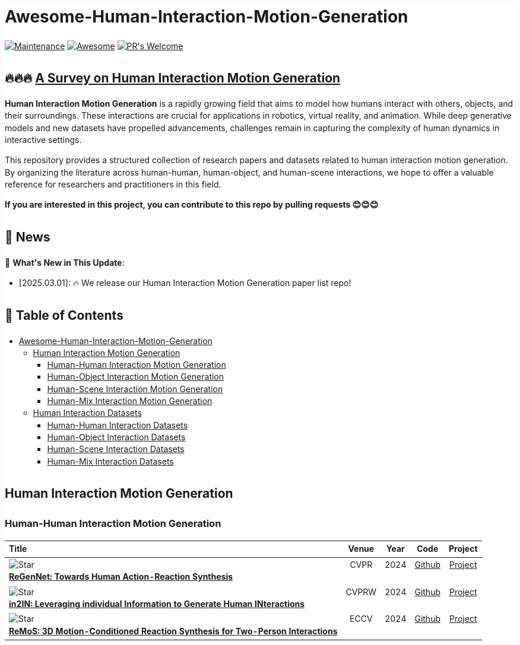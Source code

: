 # Awesome-Human-Interaction-Motion-Generation

[![Maintenance](https://img.shields.io/badge/Maintained%3F-yes-green.svg)](https://GitHub.com/Naereen/StrapDown.js/graphs/commit-activity)
[![Awesome](https://cdn.rawgit.com/sindresorhus/awesome/d7305f38d29fed78fa85652e3a63e154dd8e8829/media/badge.svg)](https://github.com/sindresorhus/awesome)
[![PR's Welcome](https://img.shields.io/badge/PRs-welcome-brightgreen.svg?style=flat)](http://makeapullrequest.com)
## 🔥🔥🔥 [A Survey on Human Interaction Motion Generation](https://arxiv.org/pdf/?)

**Human Interaction Motion Generation** is a rapidly growing field that aims to model how humans interact with others, objects, and their surroundings.
These interactions are crucial for applications in robotics, virtual reality, and animation.
While deep generative models and new datasets have propelled advancements, challenges remain in capturing the complexity of human dynamics in interactive settings.

This repository provides a structured collection of research papers and datasets related to human interaction motion generation.
By organizing the literature across human-human, human-object, and human-scene interactions, we hope to offer a valuable reference for researchers and practitioners in this field.

**If you are interested in this project, you can contribute to this repo by pulling requests 😊😊😊**

## 📢 News

🚀 **What's New in This Update**:
- [2025.03.01]: 🔥 We release our Human Interaction Motion Generation paper list repo!

## :rainbow: <span id="head-content"> Table of Contents
- [Awesome-Human-Interaction-Motion-Generation](#awesome-human-interaction-motion-generation)
  - [Human Interaction Motion Generation](#human-interaction-motion-generation)
    - [Human-Human Interaction Motion Generation](#human-human-interaction-motion-generation)
    - [Human-Object Interaction Motion Generation](#human-object-interaction-motion-generation)
    - [Human-Scene Interaction Motion Generation](#human-scene-interaction-motion-generation)
    - [Human-Mix Interaction Motion Generation](#human-mix-interaction-motion-generation)
  - [Human Interaction Datasets](#human-interaction-datasets)
    - [Human-Human Interaction Datasets](#human-human-interaction-datasets)
    - [Human-Object Interaction Datasets](#human-object-interaction-datasets)
    - [Human-Scene Interaction Datasets](#human-scene-interaction-datasets)
    - [Human-Mix Interaction Datasets](#human-mix-interaction-datasets)

## Human Interaction Motion Generation

### Human-Human Interaction Motion Generation

| Title                                                                                                                                                                                                                                                                                                                                                            |  Venue   | Year |                              Code                              |                                                                                Project                                                                                |
|:-----------------------------------------------------------------------------------------------------------------------------------------------------------------------------------------------------------------------------------------------------------------------------------------------------------------------------------------------------------------|:--------:|:----:|:--------------------------------------------------------------:|:---------------------------------------------------------------------------------------------------------------------------------------------------------------------:|
| ![Star](https://img.shields.io/github/stars/liangxuy/ReGenNet.svg?style=social&label=Star) <br>[**ReGenNet: Towards Human Action-Reaction Synthesis**](https://arxiv.org/pdf/2403.11882) <br>                                                                                                                                                                    |   CVPR   | 2024 |         [Github](https://github.com/liangxuy/ReGenNet)         |                                                            [Project](https://liangxuy.github.io/ReGenNet/)                                                            |
| ![Star](https://img.shields.io/github/stars/pabloruizponce/in2IN.svg?style=social&label=Star) <br>[**in2IN: Leveraging individual Information to Generate Human INteractions**](https://arxiv.org/pdf/2404.09988) <br>                                                                                                                                           |  CVPRW   | 2024 |       [Github](https://github.com/pabloruizponce/in2IN)        |                                                          [Project](https://pabloruizponce.github.io/in2IN/)                                                           |
| ![Star](https://img.shields.io/github/stars/anindita127/ReMoS.svg?style=social&label=Star) <br>[**ReMoS: 3D Motion-Conditioned Reaction Synthesis for Two-Person Interactions**](https://arxiv.org/pdf/2311.17057) <br>                                                                                                                                          |   ECCV   | 2024 |         [Github](https://github.com/anindita127/ReMoS)         |                                                           [Project](https://vankouf.github.io/FreeMotion/)                                                            |